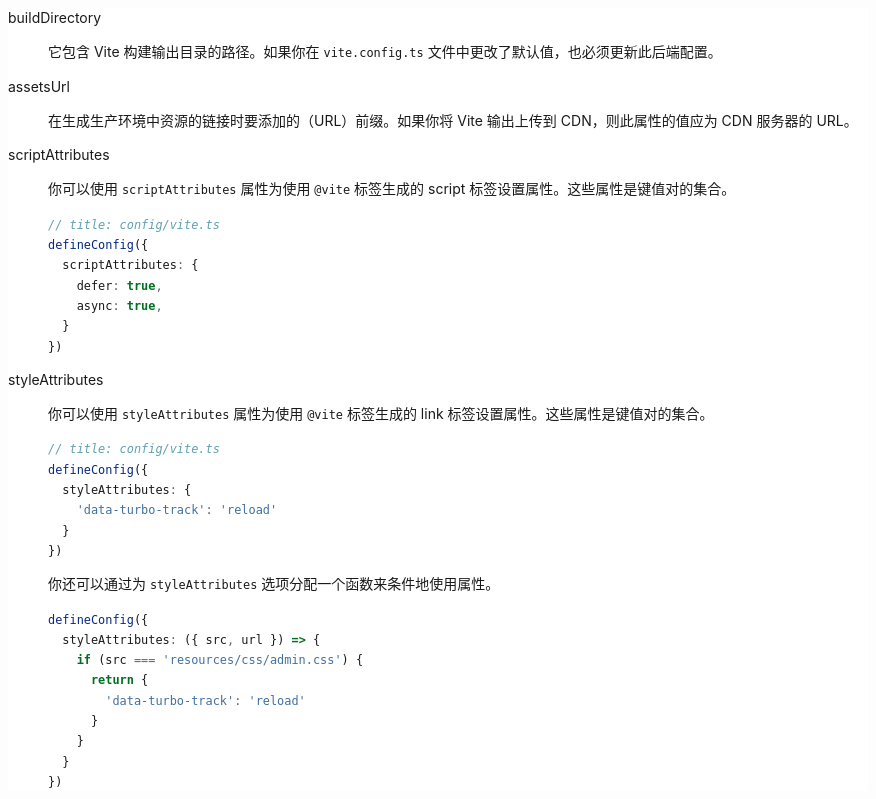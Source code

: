 <dt>
buildDirectory
</dt>

<dd>

它包含 Vite 构建输出目录的路径。如果你在 `vite.config.ts` 文件中更改了默认值，也必须更新此后端配置。

</dd>

<dt>
assetsUrl
</dt>

<dd>

在生成生产环境中资源的链接时要添加的（URL）前缀。如果你将 Vite 输出上传到 CDN，则此属性的值应为 CDN 服务器的 URL。

</dd>

<dt>
scriptAttributes
</dt>

<dd>

你可以使用 `scriptAttributes` 属性为使用 `@vite` 标签生成的 script 标签设置属性。这些属性是键值对的集合。

```ts
// title: config/vite.ts
defineConfig({
  scriptAttributes: {
    defer: true,
    async: true,
  }
})
```

</dd>

<dt>
styleAttributes
</dt>

<dd>

你可以使用 `styleAttributes` 属性为使用 `@vite` 标签生成的 link 标签设置属性。这些属性是键值对的集合。

```ts
// title: config/vite.ts
defineConfig({
  styleAttributes: {
    'data-turbo-track': 'reload'
  }
})
```

你还可以通过为 `styleAttributes` 选项分配一个函数来条件地使用属性。

```ts
defineConfig({
  styleAttributes: ({ src, url }) => {
    if (src === 'resources/css/admin.css') {
      return {
        'data-turbo-track': 'reload'
      }
    }
  }
})
```
